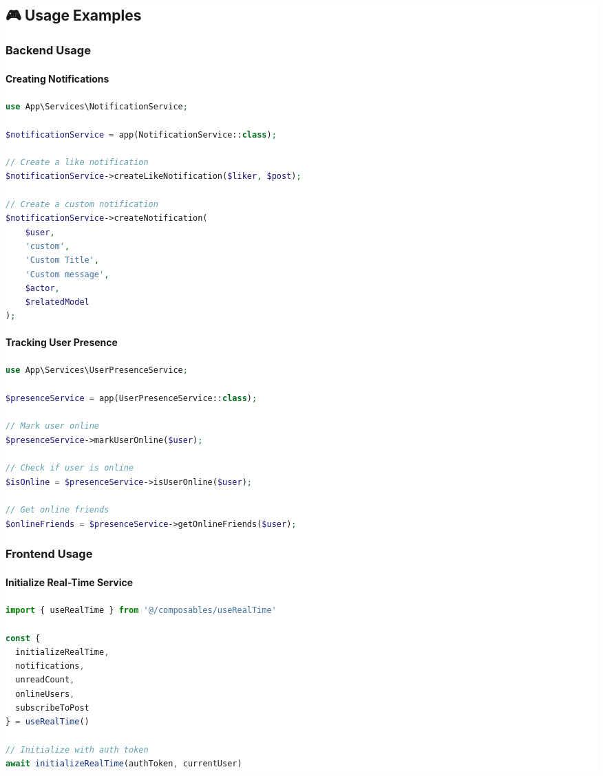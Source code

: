 ## 🎮 Usage Examples

### Backend Usage

#### Creating Notifications

```php
use App\Services\NotificationService;

$notificationService = app(NotificationService::class);

// Create a like notification
$notificationService->createLikeNotification($liker, $post);

// Create a custom notification
$notificationService->createNotification(
    $user,
    'custom',
    'Custom Title',
    'Custom message',
    $actor,
    $relatedModel
);
```

#### Tracking User Presence

```php
use App\Services\UserPresenceService;

$presenceService = app(UserPresenceService::class);

// Mark user online
$presenceService->markUserOnline($user);

// Check if user is online
$isOnline = $presenceService->isUserOnline($user);

// Get online friends
$onlineFriends = $presenceService->getOnlineFriends($user);
```

### Frontend Usage

#### Initialize Real-Time Service

```typescript
import { useRealTime } from '@/composables/useRealTime'

const {
  initializeRealTime,
  notifications,
  unreadCount,
  onlineUsers,
  subscribeToPost
} = useRealTime()

// Initialize with auth token
await initializeRealTime(authToken, currentUser)
```
